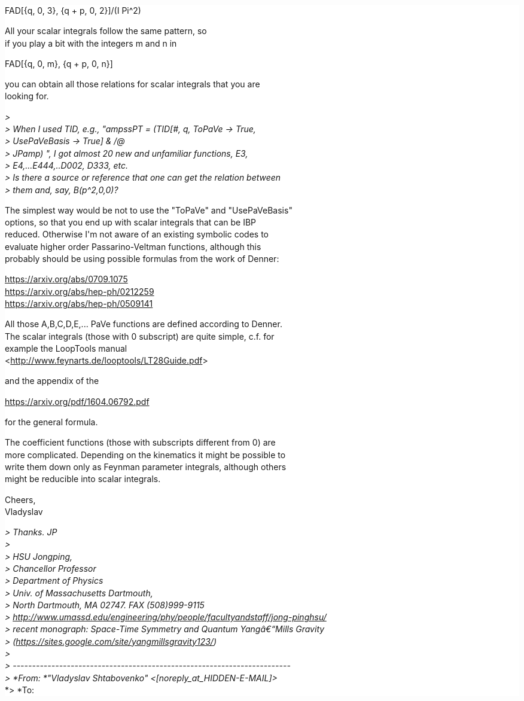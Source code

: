 FAD[{q, 0, 3}, {q + p, 0, 2}]/(I Pi^2)  

All your scalar integrals follow the same pattern, so  
if you play a bit with the integers m and n in  

FAD[{q, 0, m}, {q + p, 0, n}]  

you can obtain all those relations for scalar integrals that you are  
looking for.  

*\>*  
*\> When I used TID, e.g., "ampssPT = (TID[\#, q, ToPaVe -\>
True,*  
*\> UsePaVeBasis -\> True] & /@*  
*\> JPamp) ", I got almost 20 new and unfamiliar functions, E3,*  
*\> E4,...E444,..D002, D333, etc.*  
*\> Is there a source or reference that one can get the relation
between*  
*\> them and, say, B(p^2,0,0)?*  

The simplest way would be not to use the "ToPaVe" and "UsePaVeBasis"  
options, so that you end up with scalar integrals that can be IBP  
reduced. Otherwise I'm not aware of an existing symbolic codes to  
evaluate higher order Passarino-Veltman functions, although this  
probably should be using possible formulas from the work of Denner:  

https://arxiv.org/abs/0709.1075  
https://arxiv.org/abs/hep-ph/0212259  
https://arxiv.org/abs/hep-ph/0509141  

All those A,B,C,D,E,... PaVe functions are defined according to
Denner.  
The scalar integrals (those with 0 subscript) are quite simple, c.f.
for  
example the LoopTools manual  
\<<http://www.feynarts.de/looptools/LT28Guide.pdf>\>  

and the appendix of the  

https://arxiv.org/pdf/1604.06792.pdf  

for the general formula.  

The coefficient functions (those with subscripts different from 0) are  
more complicated. Depending on the kinematics it might be possible to  
write them down only as Feynman parameter integrals, although others  
might be reducible into scalar integrals.  

Cheers,  
Vladyslav  

*\> Thanks. JP*  
*\>*  
*\> HSU Jongping,*  
*\> Chancellor Professor*  
*\> Department of Physics*  
*\> Univ. of Massachusetts Dartmouth,*  
*\> North Dartmouth, MA 02747. FAX (508)999-9115*  
*\>
<http://www.umassd.edu/engineering/phy/people/facultyandstaff/jong-pinghsu/>*  
*\> recent monograph: Space-Time Symmetry and Quantum Yangâ€“Mills
Gravity*  
*\> (https://sites.google.com/site/yangmillsgravity123/)*  
*\>*  
*\>
------------------------------------------------------------------------*  
*\> \*From: \*"Vladyslav Shtabovenko"
\<[noreply_at_HIDDEN-E-MAIL]\>*  
*\> \*To: